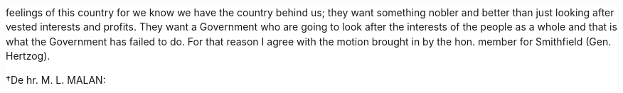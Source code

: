 feelings of this country for we know we have the country behind us; they want something nobler and better than just looking after vested interests and profits. They want a Government who are going to look after the interests of the people as a whole and that is what the Government has failed to do. For that reason I agree with the motion brought in by the hon. member for Smithfield (Gen. Hertzog).</p>

</speech>

<speech by="#malan">

<from>&#x2020;De hr. <person refersTo="hansard_za">M. L. MALAN</person>:</from>
